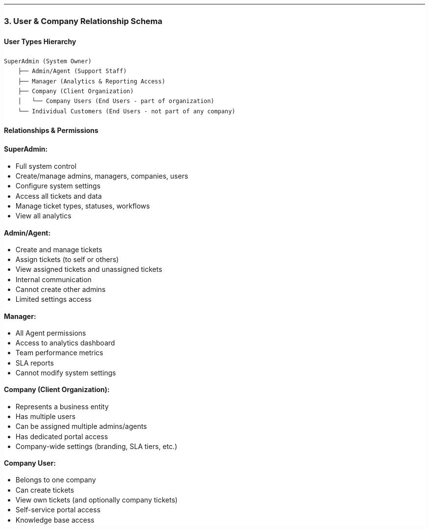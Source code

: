 ```
```

---

### 3. User & Company Relationship Schema

#### User Types Hierarchy

```
SuperAdmin (System Owner)
    ├── Admin/Agent (Support Staff)
    ├── Manager (Analytics & Reporting Access)
    ├── Company (Client Organization)
    │   └── Company Users (End Users - part of organization)
    └── Individual Customers (End Users - not part of any company)
```

#### Relationships & Permissions

**SuperAdmin:**

- Full system control
- Create/manage admins, managers, companies, users
- Configure system settings
- Access all tickets and data
- Manage ticket types, statuses, workflows
- View all analytics

**Admin/Agent:**

- Create and manage tickets
- Assign tickets (to self or others)
- View assigned tickets and unassigned tickets
- Internal communication
- Cannot create other admins
- Limited settings access

**Manager:**

- All Agent permissions
- Access to analytics dashboard
- Team performance metrics
- SLA reports
- Cannot modify system settings

**Company (Client Organization):**

- Represents a business entity
- Has multiple users
- Can be assigned multiple admins/agents
- Has dedicated portal access
- Company-wide settings (branding, SLA tiers, etc.)

**Company User:**

- Belongs to one company
- Can create tickets
- View own tickets (and optionally company tickets)
- Self-service portal access
- Knowledge base access
